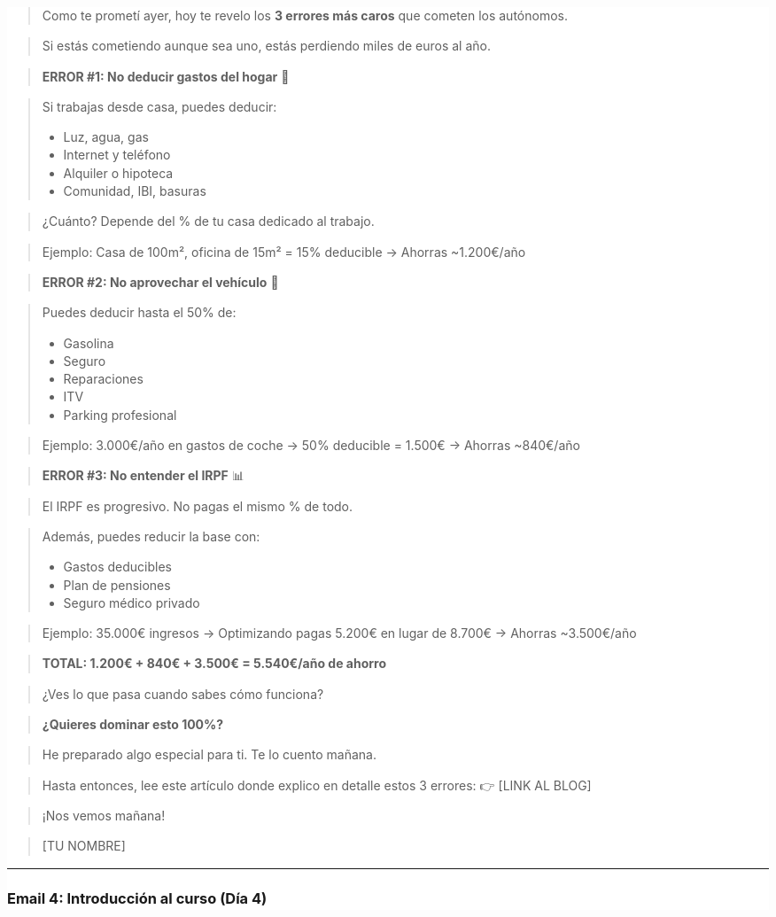 > Como te prometí ayer, hoy te revelo los **3 errores más caros** que cometen los autónomos.

> Si estás cometiendo aunque sea uno, estás perdiendo miles de euros al año.

> **ERROR #1: No deducir gastos del hogar** 💸

> Si trabajas desde casa, puedes deducir:
> - Luz, agua, gas
> - Internet y teléfono
> - Alquiler o hipoteca
> - Comunidad, IBI, basuras

> ¿Cuánto? Depende del % de tu casa dedicado al trabajo.

> Ejemplo: Casa de 100m², oficina de 15m² = 15% deducible
> → Ahorras ~1.200€/año

> **ERROR #2: No aprovechar el vehículo** 🚗

> Puedes deducir hasta el 50% de:
> - Gasolina
> - Seguro
> - Reparaciones
> - ITV
> - Parking profesional

> Ejemplo: 3.000€/año en gastos de coche
> → 50% deducible = 1.500€
> → Ahorras ~840€/año

> **ERROR #3: No entender el IRPF** 📊

> El IRPF es progresivo. No pagas el mismo % de todo.

> Además, puedes reducir la base con:
> - Gastos deducibles
> - Plan de pensiones
> - Seguro médico privado

> Ejemplo: 35.000€ ingresos → Optimizando pagas 5.200€ en lugar de 8.700€
> → Ahorras ~3.500€/año

> **TOTAL: 1.200€ + 840€ + 3.500€ = 5.540€/año de ahorro**

> ¿Ves lo que pasa cuando sabes cómo funciona?

> **¿Quieres dominar esto 100%?**

> He preparado algo especial para ti. Te lo cuento mañana.

> Hasta entonces, lee este artículo donde explico en detalle estos 3 errores:
> 👉 [LINK AL BLOG]

> ¡Nos vemos mañana!

> [TU NOMBRE]

---

### Email 4: Introducción al curso (Día 4)
